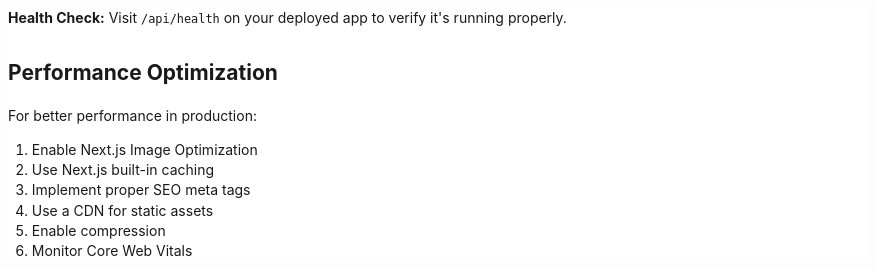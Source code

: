 **Health Check:**
Visit `/api/health` on your deployed app to verify it's running properly.

## Performance Optimization

For better performance in production:
1. Enable Next.js Image Optimization
2. Use Next.js built-in caching
3. Implement proper SEO meta tags
4. Use a CDN for static assets
5. Enable compression
6. Monitor Core Web Vitals
